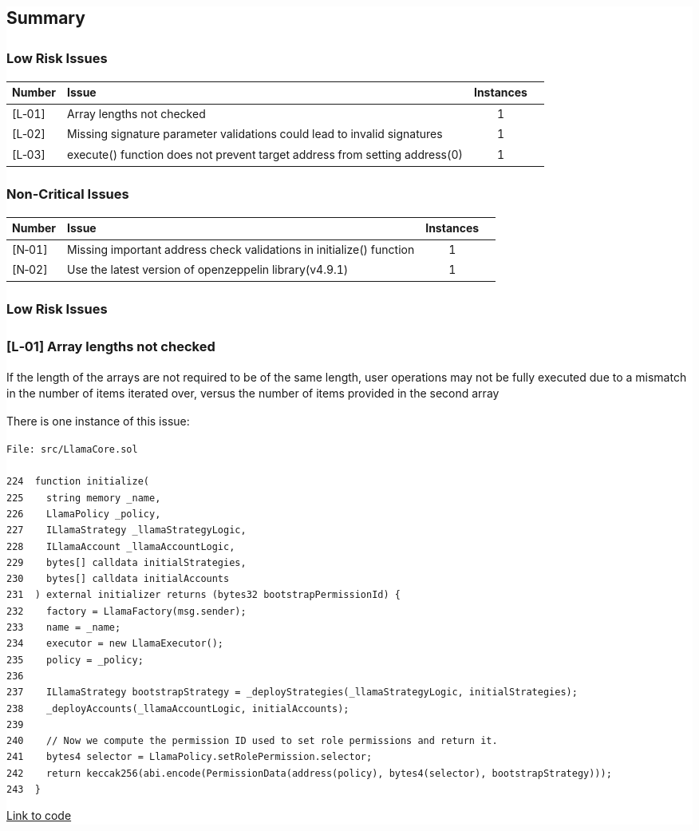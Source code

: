 ## Summary

### Low Risk Issues
|Number|Issue|Instances| |
|-|:-|:-:|:-:|
| [L&#x2011;01] | Array lengths not checked | 1 |
| [L&#x2011;02] | Missing signature parameter validations could lead to invalid signatures | 1 |
| [L&#x2011;03] | execute() function does not prevent target address from setting address(0) | 1 |


### Non-Critical Issues
|Number|Issue|Instances| |
|-|:-|:-:|:-:|
| [N&#x2011;01] | Missing important address check validations in initialize() function | 1 |
| [N&#x2011;02] | Use the latest version of openzeppelin library(v4.9.1) | 1 |


### Low Risk Issues
### [L&#x2011;01]  Array lengths not checked
If the length of the arrays are not required to be of the same length, user operations may not be fully executed due to a mismatch in the number of items iterated over, versus the number of items provided in the second array

There is one instance of this issue:

```solidity
File: src/LlamaCore.sol

224  function initialize(
225    string memory _name,
226    LlamaPolicy _policy,
227    ILlamaStrategy _llamaStrategyLogic,
228    ILlamaAccount _llamaAccountLogic,
229    bytes[] calldata initialStrategies,
230    bytes[] calldata initialAccounts
231  ) external initializer returns (bytes32 bootstrapPermissionId) {
232    factory = LlamaFactory(msg.sender);
233    name = _name;
234    executor = new LlamaExecutor();
235    policy = _policy;
236
237    ILlamaStrategy bootstrapStrategy = _deployStrategies(_llamaStrategyLogic, initialStrategies);
238    _deployAccounts(_llamaAccountLogic, initialAccounts);
239
240    // Now we compute the permission ID used to set role permissions and return it.
241    bytes4 selector = LlamaPolicy.setRolePermission.selector;
242    return keccak256(abi.encode(PermissionData(address(policy), bytes4(selector), bootstrapStrategy)));
243  }
```
[Link to code](https://github.com/code-423n4/2023-06-llama/blob/aac904d31639c1b4b4e97f1c76b9c0f40b8e5cee/src/LlamaCore.sol#L224-L243)
